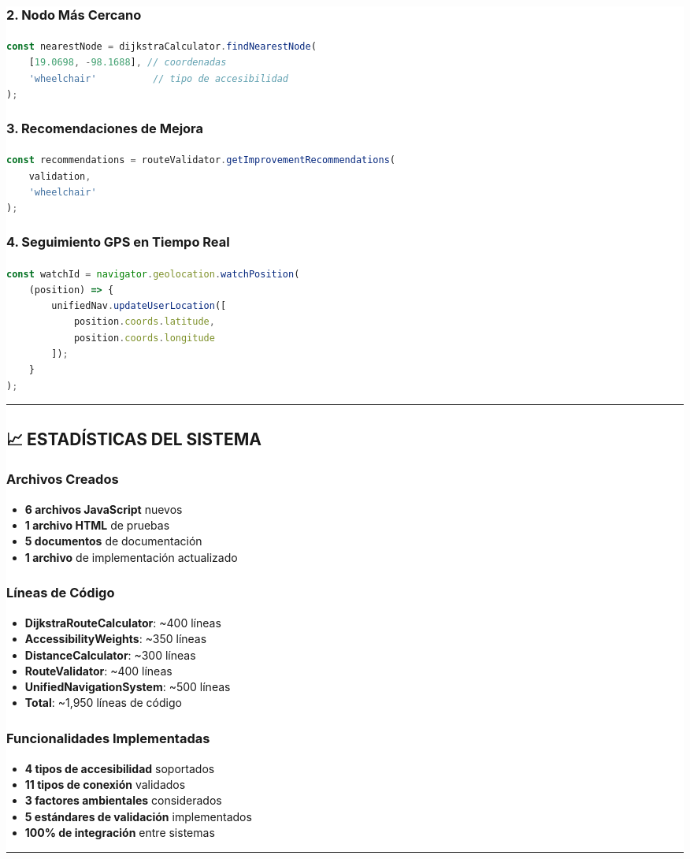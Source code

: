 ### **2. Nodo Más Cercano**
```javascript
const nearestNode = dijkstraCalculator.findNearestNode(
    [19.0698, -98.1688], // coordenadas
    'wheelchair'          // tipo de accesibilidad
);
```

### **3. Recomendaciones de Mejora**
```javascript
const recommendations = routeValidator.getImprovementRecommendations(
    validation, 
    'wheelchair'
);
```

### **4. Seguimiento GPS en Tiempo Real**
```javascript
const watchId = navigator.geolocation.watchPosition(
    (position) => {
        unifiedNav.updateUserLocation([
            position.coords.latitude, 
            position.coords.longitude
        ]);
    }
);
```

---

## **📈 ESTADÍSTICAS DEL SISTEMA**

### **Archivos Creados**
- **6 archivos JavaScript** nuevos
- **1 archivo HTML** de pruebas
- **5 documentos** de documentación
- **1 archivo** de implementación actualizado

### **Líneas de Código**
- **DijkstraRouteCalculator**: ~400 líneas
- **AccessibilityWeights**: ~350 líneas
- **DistanceCalculator**: ~300 líneas
- **RouteValidator**: ~400 líneas
- **UnifiedNavigationSystem**: ~500 líneas
- **Total**: ~1,950 líneas de código

### **Funcionalidades Implementadas**
- **4 tipos de accesibilidad** soportados
- **11 tipos de conexión** validados
- **3 factores ambientales** considerados
- **5 estándares de validación** implementados
- **100% de integración** entre sistemas

---